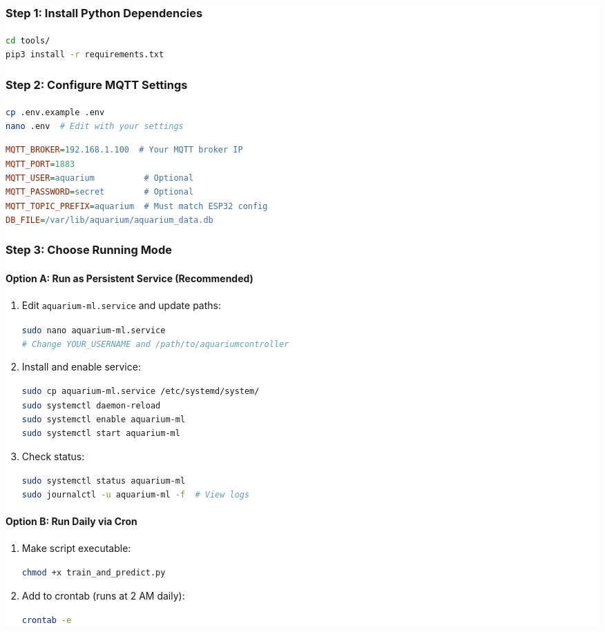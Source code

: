 ### Step 1: Install Python Dependencies

```bash
cd tools/
pip3 install -r requirements.txt
```

### Step 2: Configure MQTT Settings

```bash
cp .env.example .env
nano .env  # Edit with your settings
```

```ini
MQTT_BROKER=192.168.1.100  # Your MQTT broker IP
MQTT_PORT=1883
MQTT_USER=aquarium          # Optional
MQTT_PASSWORD=secret        # Optional
MQTT_TOPIC_PREFIX=aquarium  # Must match ESP32 config
DB_FILE=/var/lib/aquarium/aquarium_data.db
```

### Step 3: Choose Running Mode

#### Option A: Run as Persistent Service (Recommended)

1. Edit `aquarium-ml.service` and update paths:
   ```bash
   sudo nano aquarium-ml.service
   # Change YOUR_USERNAME and /path/to/aquariumcontroller
   ```

2. Install and enable service:
   ```bash
   sudo cp aquarium-ml.service /etc/systemd/system/
   sudo systemctl daemon-reload
   sudo systemctl enable aquarium-ml
   sudo systemctl start aquarium-ml
   ```

3. Check status:
   ```bash
   sudo systemctl status aquarium-ml
   sudo journalctl -u aquarium-ml -f  # View logs
   ```

#### Option B: Run Daily via Cron

1. Make script executable:
   ```bash
   chmod +x train_and_predict.py
   ```

2. Add to crontab (runs at 2 AM daily):
   ```bash
   crontab -e
   ```
   